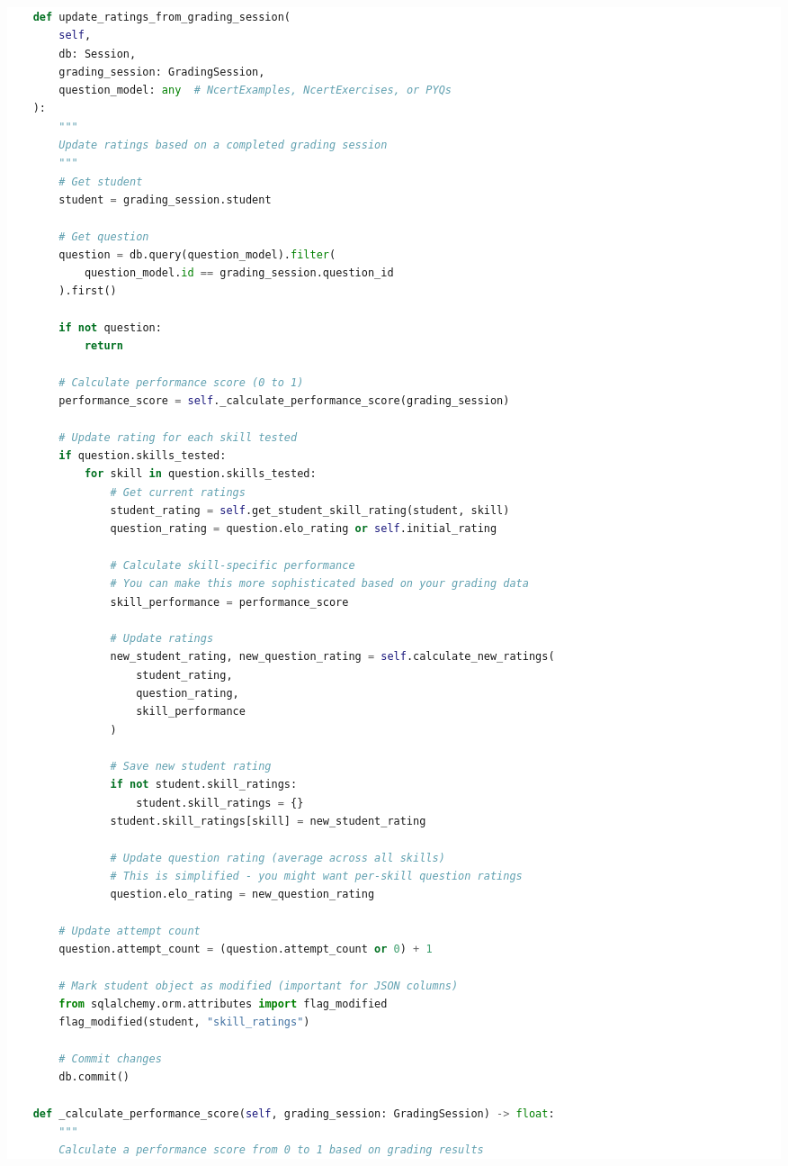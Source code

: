 ```python
    def update_ratings_from_grading_session(
        self, 
        db: Session,
        grading_session: GradingSession,
        question_model: any  # NcertExamples, NcertExercises, or PYQs
    ):
        """
        Update ratings based on a completed grading session
        """
        # Get student
        student = grading_session.student
        
        # Get question
        question = db.query(question_model).filter(
            question_model.id == grading_session.question_id
        ).first()
        
        if not question:
            return
        
        # Calculate performance score (0 to 1)
        performance_score = self._calculate_performance_score(grading_session)
        
        # Update rating for each skill tested
        if question.skills_tested:
            for skill in question.skills_tested:
                # Get current ratings
                student_rating = self.get_student_skill_rating(student, skill)
                question_rating = question.elo_rating or self.initial_rating
                
                # Calculate skill-specific performance
                # You can make this more sophisticated based on your grading data
                skill_performance = performance_score
                
                # Update ratings
                new_student_rating, new_question_rating = self.calculate_new_ratings(
                    student_rating,
                    question_rating,
                    skill_performance
                )
                
                # Save new student rating
                if not student.skill_ratings:
                    student.skill_ratings = {}
                student.skill_ratings[skill] = new_student_rating
                
                # Update question rating (average across all skills)
                # This is simplified - you might want per-skill question ratings
                question.elo_rating = new_question_rating
        
        # Update attempt count
        question.attempt_count = (question.attempt_count or 0) + 1
        
        # Mark student object as modified (important for JSON columns)
        from sqlalchemy.orm.attributes import flag_modified
        flag_modified(student, "skill_ratings")
        
        # Commit changes
        db.commit()
    
    def _calculate_performance_score(self, grading_session: GradingSession) -> float:
        """
        Calculate a performance score from 0 to 1 based on grading results
```